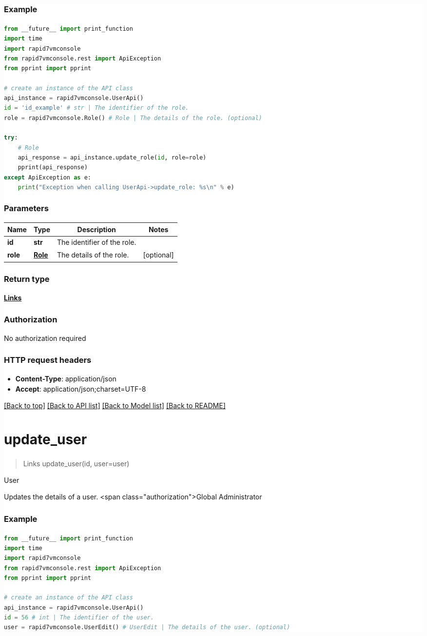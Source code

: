 ### Example
```python
from __future__ import print_function
import time
import rapid7vmconsole
from rapid7vmconsole.rest import ApiException
from pprint import pprint

# create an instance of the API class
api_instance = rapid7vmconsole.UserApi()
id = 'id_example' # str | The identifier of the role.
role = rapid7vmconsole.Role() # Role | The details of the role. (optional)

try:
    # Role
    api_response = api_instance.update_role(id, role=role)
    pprint(api_response)
except ApiException as e:
    print("Exception when calling UserApi->update_role: %s\n" % e)
```

### Parameters

Name | Type | Description  | Notes
------------- | ------------- | ------------- | -------------
 **id** | **str**| The identifier of the role. | 
 **role** | [**Role**](Role.md)| The details of the role. | [optional] 

### Return type

[**Links**](Links.md)

### Authorization

No authorization required

### HTTP request headers

 - **Content-Type**: application/json
 - **Accept**: application/json;charset=UTF-8

[[Back to top]](#) [[Back to API list]](../README.md#documentation-for-api-endpoints) [[Back to Model list]](../README.md#documentation-for-models) [[Back to README]](../README.md)

# **update_user**
> Links update_user(id, user=user)

User

Updates the details of a user. <span class=\"authorization\">Global Administrator</span>

### Example
```python
from __future__ import print_function
import time
import rapid7vmconsole
from rapid7vmconsole.rest import ApiException
from pprint import pprint

# create an instance of the API class
api_instance = rapid7vmconsole.UserApi()
id = 56 # int | The identifier of the user.
user = rapid7vmconsole.UserEdit() # UserEdit | The details of the user. (optional)

```